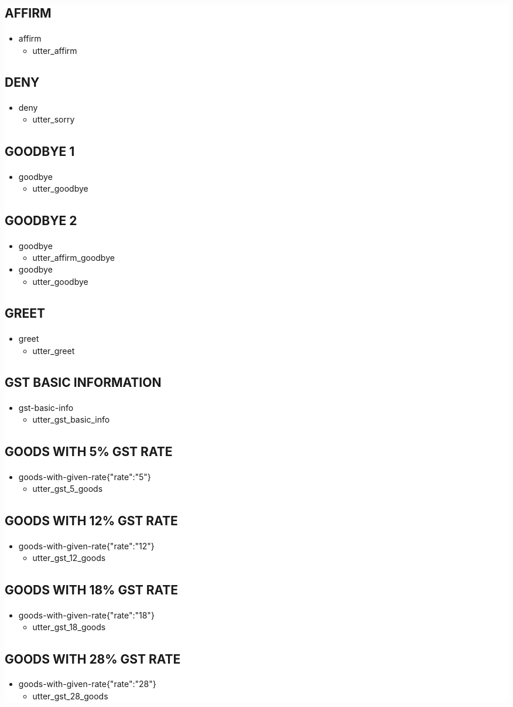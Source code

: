 

## AFFIRM
* affirm
  - utter_affirm

## DENY
* deny
  - utter_sorry


## GOODBYE 1
* goodbye
  - utter_goodbye

## GOODBYE 2
* goodbye
  - utter_affirm_goodbye
* goodbye
  - utter_goodbye


## GREET
* greet
  - utter_greet

## GST BASIC INFORMATION
* gst-basic-info
  - utter_gst_basic_info


## GOODS WITH 5% GST RATE
* goods-with-given-rate{"rate":"5"}
  - utter_gst_5_goods

## GOODS WITH 12% GST RATE
* goods-with-given-rate{"rate":"12"}
  - utter_gst_12_goods

## GOODS WITH 18% GST RATE
* goods-with-given-rate{"rate":"18"}
  - utter_gst_18_goods

## GOODS WITH 28% GST RATE
* goods-with-given-rate{"rate":"28"}
  - utter_gst_28_goods
